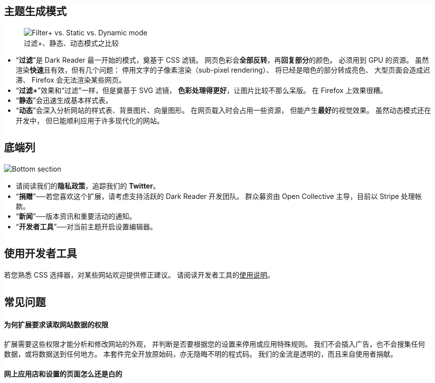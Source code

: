 
<h2 id="theme-generation-modes">主题生成模式</h2>

<figure>
    <img src="/images/help/darkreader-theme-modes.png" alt="Filter+ vs. Static vs. Dynamic mode" />
    <figcaption>过滤+、静态、动态模式之比较</figcaption>
</figure>

- “**过滤**”是 Dark Reader 最一开始的模式，奠基于 CSS 滤镜。
网页色彩会**全部反转**，再**回复部分**的颜色。
必须用到 GPU 的资源。
虽然渲染**快速**且有效，但有几个问题：
停用文字的子像素渲染（sub-pixel rendering）、
将已经是暗色的部分转成亮色、
大型页面会造成迟滞、
Firefox 会无法渲染某些网页。
- “**过滤+**”效果和“过滤”一样，但是奠基于 SVG 滤镜，
**色彩处理得更好**，让图片比较不那么呆版。
在 Firefox 上效果很糟。
- “**静态**”会迅速生成基本样式表。
- “**动态**”会深入分析网站的样式表、背景图片、向量图形。
在网页载入时会占用一些资源，
但能产生**最好**的视觉效果。
虽然动态模式还在开发中，
但已能顺利应用于许多现代化的网站。


<h2 id="bottom-section">底端列</h2>

<img src="/images/help/darkreader-footer.png" alt="Bottom section" style="width: 15rem;" />

- 请阅读我们的**隐私政策**，追踪我们的 **Twitter**。
- “**捐赠**”──若您喜欢这个扩展，请考虑支持活跃的 Dark Reader 开发团队。
群众募资由 Open Collective 主导，目前以 Stripe 处理帐款。
- “**新闻**”──版本资讯和重要活动的通知。
- “**开发者工具**”──对当前主题开启设置编辑器。


<h2 id="using-dev-tools">使用开发者工具</h2>

若您熟悉 CSS 选择器，对某些网站欢迎提供修正建议。
请阅读开发者工具的[使用说明](https://github.com/darkreader/darkreader#how-to-contribute)。


<h2 id="faq">常见问题</h2>

#### 为何扩展要求读取网站数据的权限

扩展需要这些权限才能分析和修改网站的外观，
并判断是否要根据您的设置来停用或应用特殊规则。
我们不会插入广告，也不会搜集任何数据，或将数据送到任何地方。
本套件完全开放原始码，亦无隐晦不明的程式码。
我们的金流是透明的，而且来自使用者捐献。

#### 网上应用店和设置的页面怎么还是白的
